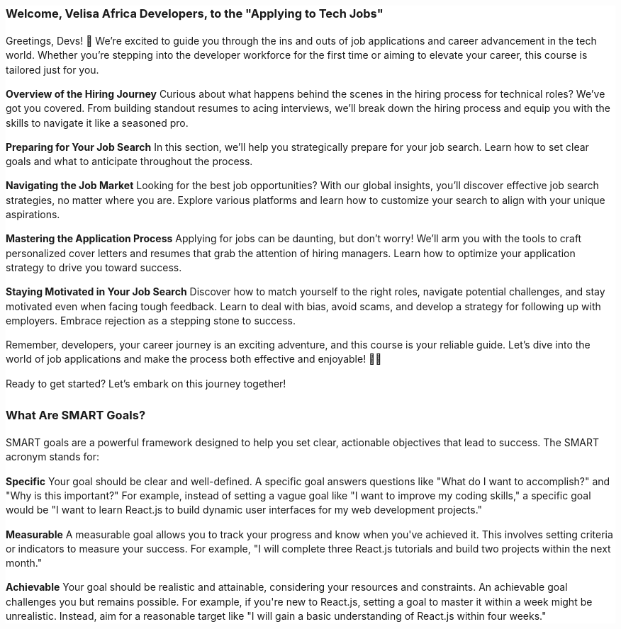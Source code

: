 ### Welcome, Velisa Africa Developers, to the "Applying to Tech Jobs"

Greetings, Devs! 🎉 We’re excited to guide you through the ins and outs of job applications and career advancement in the tech world. Whether you’re stepping into the developer workforce for the first time or aiming to elevate your career, this course is tailored just for you.

**Overview of the Hiring Journey**
Curious about what happens behind the scenes in the hiring process for technical roles? We’ve got you covered. From building standout resumes to acing interviews, we’ll break down the hiring process and equip you with the skills to navigate it like a seasoned pro.

**Preparing for Your Job Search**
In this section, we’ll help you strategically prepare for your job search. Learn how to set clear goals and what to anticipate throughout the process.

**Navigating the Job Market**
Looking for the best job opportunities? With our global insights, you’ll discover effective job search strategies, no matter where you are. Explore various platforms and learn how to customize your search to align with your unique aspirations.

**Mastering the Application Process**
Applying for jobs can be daunting, but don’t worry! We’ll arm you with the tools to craft personalized cover letters and resumes that grab the attention of hiring managers. Learn how to optimize your application strategy to drive you toward success.

**Staying Motivated in Your Job Search**
Discover how to match yourself to the right roles, navigate potential challenges, and stay motivated even when facing tough feedback. Learn to deal with bias, avoid scams, and develop a strategy for following up with employers. Embrace rejection as a stepping stone to success.

Remember, developers, your career journey is an exciting adventure, and this course is your reliable guide. Let’s dive into the world of job applications and make the process both effective and enjoyable! 🎉🚀

Ready to get started? Let’s embark on this journey together!

### What Are SMART Goals?

SMART goals are a powerful framework designed to help you set clear, actionable objectives that lead to success. The SMART acronym stands for:

**Specific**
Your goal should be clear and well-defined. A specific goal answers questions like "What do I want to accomplish?" and "Why is this important?" For example, instead of setting a vague goal like "I want to improve my coding skills," a specific goal would be "I want to learn React.js to build dynamic user interfaces for my web development projects."

**Measurable**
A measurable goal allows you to track your progress and know when you've achieved it. This involves setting criteria or indicators to measure your success. For example, "I will complete three React.js tutorials and build two projects within the next month."

**Achievable**
Your goal should be realistic and attainable, considering your resources and constraints. An achievable goal challenges you but remains possible. For example, if you're new to React.js, setting a goal to master it within a week might be unrealistic. Instead, aim for a reasonable target like "I will gain a basic understanding of React.js within four weeks."
